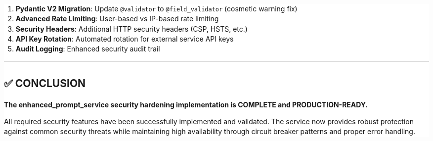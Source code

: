1. **Pydantic V2 Migration**: Update `@validator` to `@field_validator` (cosmetic warning fix)
2. **Advanced Rate Limiting**: User-based vs IP-based rate limiting
3. **Security Headers**: Additional HTTP security headers (CSP, HSTS, etc.)
4. **API Key Rotation**: Automated rotation for external service API keys
5. **Audit Logging**: Enhanced security audit trail

---

## ✅ CONCLUSION

**The enhanced_prompt_service security hardening implementation is COMPLETE and PRODUCTION-READY.**

All required security features have been successfully implemented and validated. The service now provides robust protection against common security threats while maintaining high availability through circuit breaker patterns and proper error handling.
